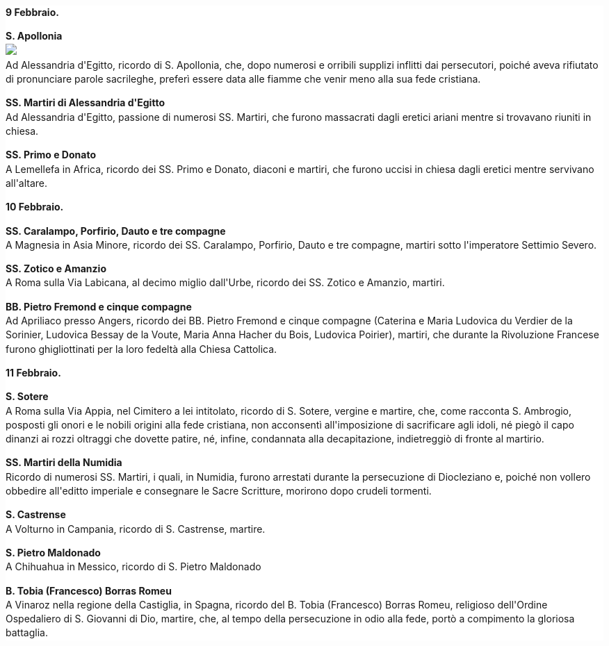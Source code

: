 **9 Febbraio.**

  
**S. Apollonia  
![](https://www.vatican.va/roman_curia/pontifical_academies/cult-martyrum/martiri/images009/144.jpg)**  
Ad Alessandria d'Egitto, ricordo di S. Apollonia, che, dopo numerosi e orribili supplizi inflitti dai persecutori, poiché aveva rifiutato di pronunciare parole sacrileghe, preferì essere data alle fiamme che venir meno alla sua fede cristiana.

**SS. Martiri di Alessandria d'Egitto**  
Ad Alessandria d'Egitto, passione di numerosi SS. Martiri, che furono massacrati dagli eretici ariani mentre si trovavano riuniti in chiesa.

**SS. Primo e Donato**  
A Lemellefa in Africa, ricordo dei SS. Primo e Donato, diaconi e martiri, che furono uccisi in chiesa dagli eretici mentre servivano all'altare.

**10 Febbraio.**

  
**SS. Caralampo, Porfirio, Dauto e tre compagne**  
A Magnesia in Asia Minore, ricordo dei SS. Caralampo, Porfirio, Dauto e tre compagne, martiri sotto l'imperatore Settimio Severo.

**SS. Zotico e Amanzio**  
A Roma sulla Via Labicana, al decimo miglio dall'Urbe, ricordo dei SS. Zotico e Amanzio, martiri.

**BB. Pietro Fremond e cinque compagne**  
Ad Apriliaco presso Angers, ricordo dei BB. Pietro Fremond e cinque compagne (Caterina e Maria Ludovica du Verdier de la Sorinier, Ludovica Bessay de la Voute, Maria Anna Hacher du Bois, Ludovica Poirier), martiri, che durante la Rivoluzione Francese furono ghigliottinati per la loro fedeltà alla Chiesa Cattolica.

**11 Febbraio.**

  
**S. Sotere**  
A Roma sulla Via Appia, nel Cimitero a lei intitolato, ricordo di S. Sotere, vergine e martire, che, come racconta S. Ambrogio, posposti gli onori e le nobili origini alla fede cristiana, non acconsentì all'imposizione di sacrificare agli idoli, né piegò il capo dinanzi ai rozzi oltraggi che dovette patire, né, infine, condannata alla decapitazione, indietreggiò di fronte al martirio.

**SS. Martiri della Numidia**  
Ricordo di numerosi SS. Martiri, i quali, in Numidia, furono arrestati durante la persecuzione di Diocleziano e, poiché non vollero obbedire all'editto imperiale e consegnare le Sacre Scritture, morirono dopo crudeli tormenti.

**S. Castrense**  
A Volturno in Campania, ricordo di S. Castrense, martire.

**S. Pietro Maldonado**  
A Chihuahua in Messico, ricordo di S. Pietro Maldonado

**B. Tobia (Francesco) Borras Romeu**  
A Vinaroz nella regione della Castiglia, in Spagna, ricordo del B. Tobia (Francesco) Borras Romeu, religioso dell'Ordine Ospedaliero di S. Giovanni di Dio, martire, che, al tempo della persecuzione in odio alla fede, portò a compimento la gloriosa battaglia.
